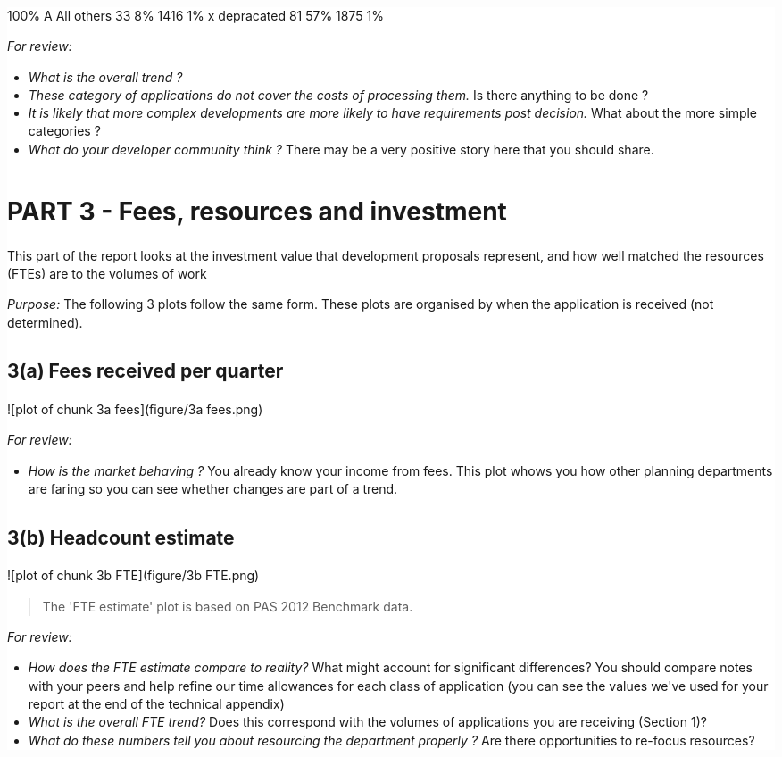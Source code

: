   <td align="left"> 100% </td>
  </tr>
  <tr>
   <td align="left"> A All others </td>
   <td align="right"> 33 </td>
   <td align="left"> 8% </td>
   <td align="right"> 1416 </td>
   <td align="left"> 1% </td>
  </tr>
  <tr>
   <td align="left"> x depracated </td>
   <td align="right"> 81 </td>
   <td align="left"> 57% </td>
   <td align="right"> 1875 </td>
   <td align="left"> 1% </td>
  </tr>
</tbody>
</table>

*For review:*
* *What is the overall trend ?* 
* *These category of applications do not cover the costs of processing them.* Is there anything to be done ?
* *It is likely that more complex developments are more likely to have requirements post decision.* What about the more simple categories ?
* *What do your developer community think ?* There may be a very positive story here that you should share. 

PART 3 - Fees, resources and investment
========================================================

This part of the report looks at the investment value that development proposals represent, and how well matched the resources (FTEs) are to the volumes of work

*Purpose:* The following 3 plots follow the same form. These plots are organised by when the application is received (not determined). 

3(a) Fees received per quarter
-----------------------------

![plot of chunk 3a fees](figure/3a fees.png) 

*For review:*
* *How is the market behaving ?* You already know your income from fees. This plot whows you how other planning departments are faring so you can see whether changes are part of a trend. 

3(b) Headcount estimate
-----------------------------


![plot of chunk 3b FTE](figure/3b FTE.png) 

> The 'FTE estimate' plot is based on PAS 2012 Benchmark data. 

*For review:*
* *How does the FTE estimate compare to reality?* What might account for significant differences? You should compare notes with your peers and help refine our time allowances for each class of application (you can see the values we've used for your report at the end of the technical appendix)
* *What is the overall FTE trend?* Does this correspond with the volumes of applications you are receiving (Section 1)? 
* *What do these numbers tell you about resourcing the department properly ?* Are there opportunities to re-focus resources?
